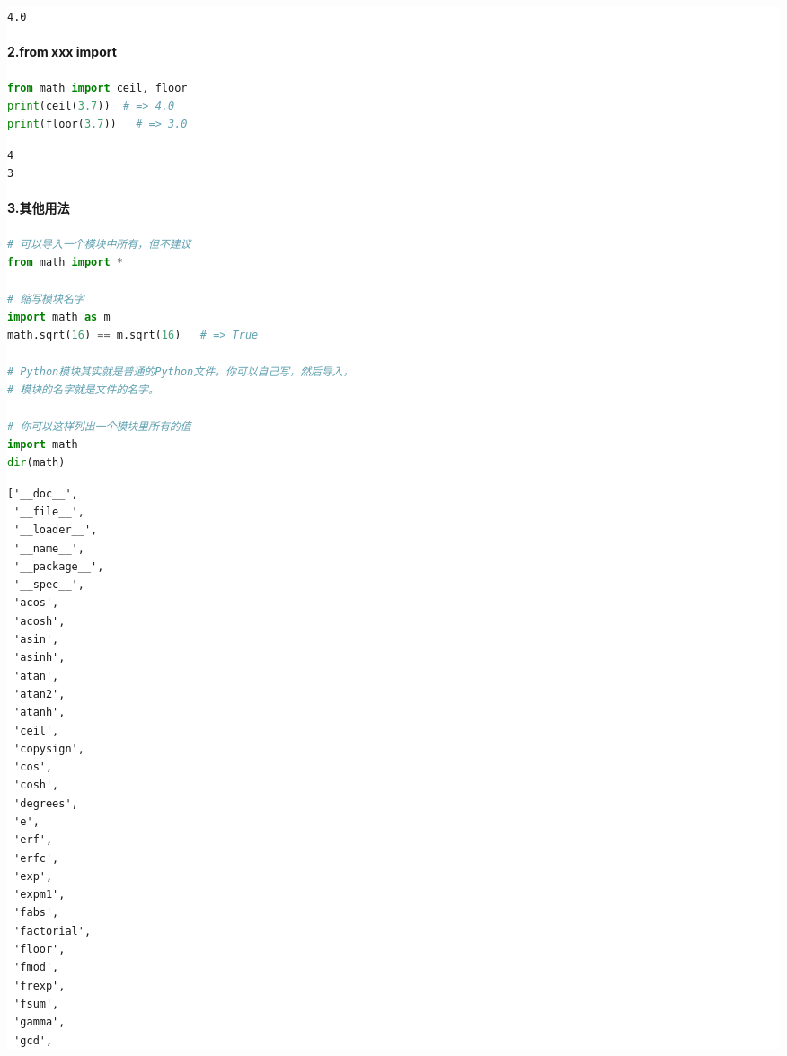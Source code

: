     4.0


#### 2.from xxx import


```python
from math import ceil, floor
print(ceil(3.7))  # => 4.0
print(floor(3.7))   # => 3.0
```

    4
    3


#### 3.其他用法


```python
# 可以导入一个模块中所有，但不建议
from math import *

# 缩写模块名字
import math as m
math.sqrt(16) == m.sqrt(16)   # => True

# Python模块其实就是普通的Python文件。你可以自己写，然后导入，
# 模块的名字就是文件的名字。

# 你可以这样列出一个模块里所有的值
import math
dir(math)
```




    ['__doc__',
     '__file__',
     '__loader__',
     '__name__',
     '__package__',
     '__spec__',
     'acos',
     'acosh',
     'asin',
     'asinh',
     'atan',
     'atan2',
     'atanh',
     'ceil',
     'copysign',
     'cos',
     'cosh',
     'degrees',
     'e',
     'erf',
     'erfc',
     'exp',
     'expm1',
     'fabs',
     'factorial',
     'floor',
     'fmod',
     'frexp',
     'fsum',
     'gamma',
     'gcd',